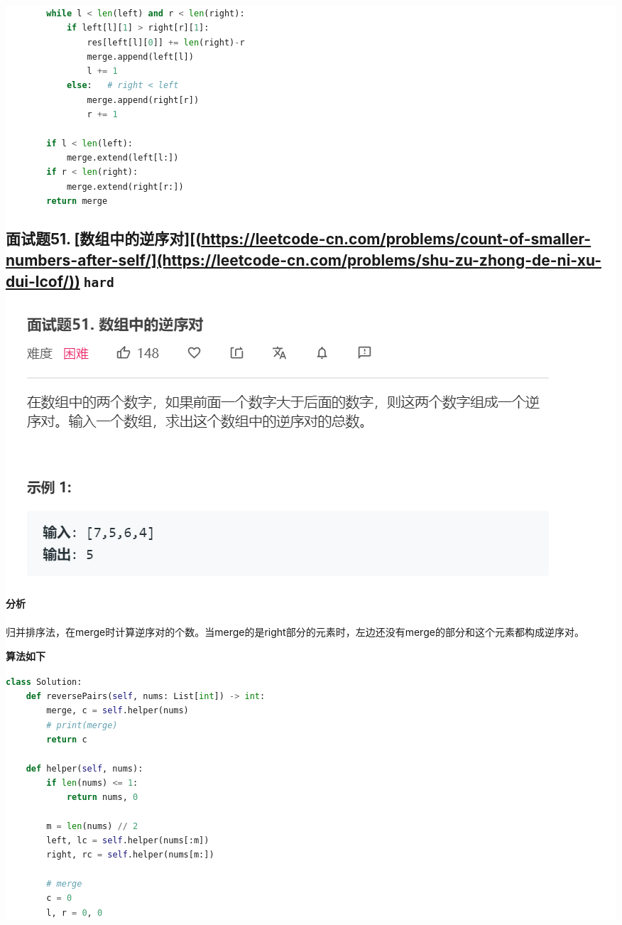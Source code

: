 ```python   
        while l < len(left) and r < len(right):
            if left[l][1] > right[r][1]:
                res[left[l][0]] += len(right)-r
                merge.append(left[l])
                l += 1
            else:   # right < left
                merge.append(right[r])
                r += 1
        
        if l < len(left):
            merge.extend(left[l:])
        if r < len(right):
            merge.extend(right[r:])
        return merge
``` 


## 面试题51. [数组中的逆序对][(https://leetcode-cn.com/problems/count-of-smaller-numbers-after-self/](https://leetcode-cn.com/problems/shu-zu-zhong-de-ni-xu-dui-lcof/)) ```hard```
<img src="img/.51.png" width="">

**分析**<br/><br/>
归并排序法，在merge时计算逆序对的个数。当merge的是right部分的元素时，左边还没有merge的部分和这个元素都构成逆序对。

**算法如下**<br/>
```python   
class Solution:
    def reversePairs(self, nums: List[int]) -> int:
        merge, c = self.helper(nums)
        # print(merge)
        return c

    def helper(self, nums):
        if len(nums) <= 1:
            return nums, 0

        m = len(nums) // 2
        left, lc = self.helper(nums[:m])
        right, rc = self.helper(nums[m:])

        # merge 
        c = 0 
        l, r = 0, 0
```